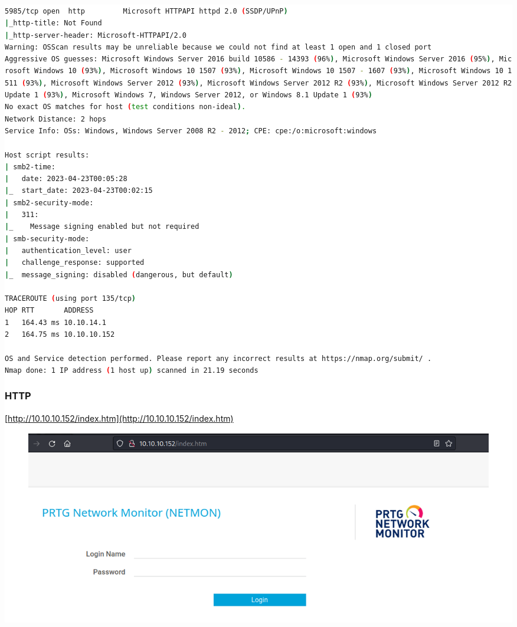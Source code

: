 ```bash
5985/tcp open  http         Microsoft HTTPAPI httpd 2.0 (SSDP/UPnP)
|_http-title: Not Found
|_http-server-header: Microsoft-HTTPAPI/2.0
Warning: OSScan results may be unreliable because we could not find at least 1 open and 1 closed port
Aggressive OS guesses: Microsoft Windows Server 2016 build 10586 - 14393 (96%), Microsoft Windows Server 2016 (95%), Microsoft Windows 10 (93%), Microsoft Windows 10 1507 (93%), Microsoft Windows 10 1507 - 1607 (93%), Microsoft Windows 10 1511 (93%), Microsoft Windows Server 2012 (93%), Microsoft Windows Server 2012 R2 (93%), Microsoft Windows Server 2012 R2 Update 1 (93%), Microsoft Windows 7, Windows Server 2012, or Windows 8.1 Update 1 (93%)
No exact OS matches for host (test conditions non-ideal).
Network Distance: 2 hops
Service Info: OSs: Windows, Windows Server 2008 R2 - 2012; CPE: cpe:/o:microsoft:windows

Host script results:
| smb2-time: 
|   date: 2023-04-23T00:05:28
|_  start_date: 2023-04-23T00:02:15
| smb2-security-mode: 
|   311: 
|_    Message signing enabled but not required
| smb-security-mode: 
|   authentication_level: user
|   challenge_response: supported
|_  message_signing: disabled (dangerous, but default)

TRACEROUTE (using port 135/tcp)
HOP RTT       ADDRESS
1   164.43 ms 10.10.14.1
2   164.75 ms 10.10.10.152

OS and Service detection performed. Please report any incorrect results at https://nmap.org/submit/ .
Nmap done: 1 IP address (1 host up) scanned in 21.19 seconds

```

### HTTP

[http://10.10.10.152/index.htm](http://10.10.10.152/index.htm)

<figure><img src="../../.gitbook/assets/image (126).png" alt=""><figcaption></figcaption></figure>
